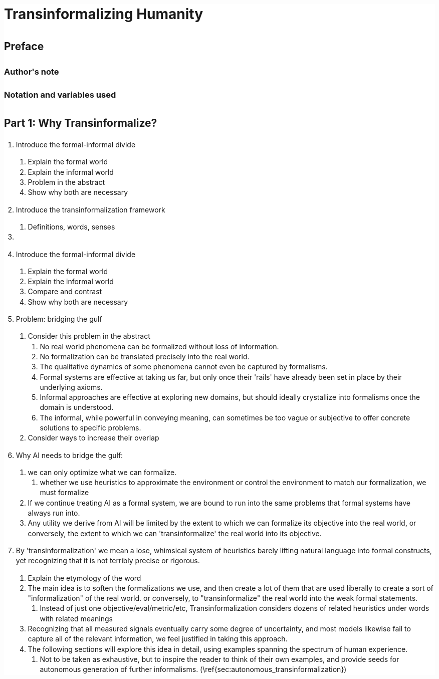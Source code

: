 # Transinformalizing Humanity

## Preface

### Author's note

### Notation and variables used

## Part 1: Why Transinformalize?

1. Introduce the formal-informal divide
   1. Explain the formal world
   2. Explain the informal world
   3. Problem in the abstract
   4. Show why both are necessary
2. Introduce the transinformalization framework
   1. Definitions, words, senses
3. 

4. Introduce the formal-informal divide
   1. Explain the formal world
   2. Explain the informal world
   3. Compare and contrast
   4. Show why both are necessary
5. Problem: bridging the gulf
   1. Consider this problem in the abstract
      1. No real world phenomena can be formalized without loss of information.
      2. No formalization can be translated precisely into the real world.
      3. The qualitative dynamics of some phenomena cannot even be captured by formalisms.
      4. Formal systems are effective at taking us far, but only once their 'rails' have already been set in place by their underlying axioms.
      5. Informal approaches are effective at exploring new domains, but should ideally crystallize into formalisms once the domain is understood.
      6. The informal, while powerful in conveying meaning, can sometimes be too vague or subjective to offer concrete solutions to specific problems.
   2. Consider ways to increase their overlap
6. Why AI needs to bridge the gulf:
   1. we can only optimize what we can formalize.
      1. whether we use heuristics to approximate the environment or control the environment to match our formalization, we must formalize
   2. If we continue treating AI as a formal system, we are bound to run into the same problems that formal systems have always run into.
   3. Any utility we derive from AI will be limited by the extent to which we can formalize its objective into the real world, or conversely, the extent to which we can 'transinformalize' the real world into its objective.
7. By 'transinformalization' we mean a lose, whimsical system of heuristics barely lifting natural language into formal constructs, yet recognizing that it is not terribly precise or rigorous.
   1. Explain the etymology of the word
   2. The main idea is to soften the formalizations we use, and then create a lot of them that are used liberally to create a sort of "informalization" of the real world. or conversely, to "transinformalize" the real world into the weak formal statements.
      1. Instead of just one objective/eval/metric/etc, Transinformalization considers dozens of related heuristics under words with related meanings
   3. Recognizing that all measured signals eventually carry some degree of uncertainty, and most models likewise fail to capture all of the relevant information, we feel justified in taking this approach.
   4. The following sections will explore this idea in detail, using examples spanning the spectrum of human experience.
      1. Not to be taken as exhaustive, but to inspire the reader to think of their own examples, and provide seeds for autonomous generation of further informalisms. (\ref{sec:autonomous_transinformalization})